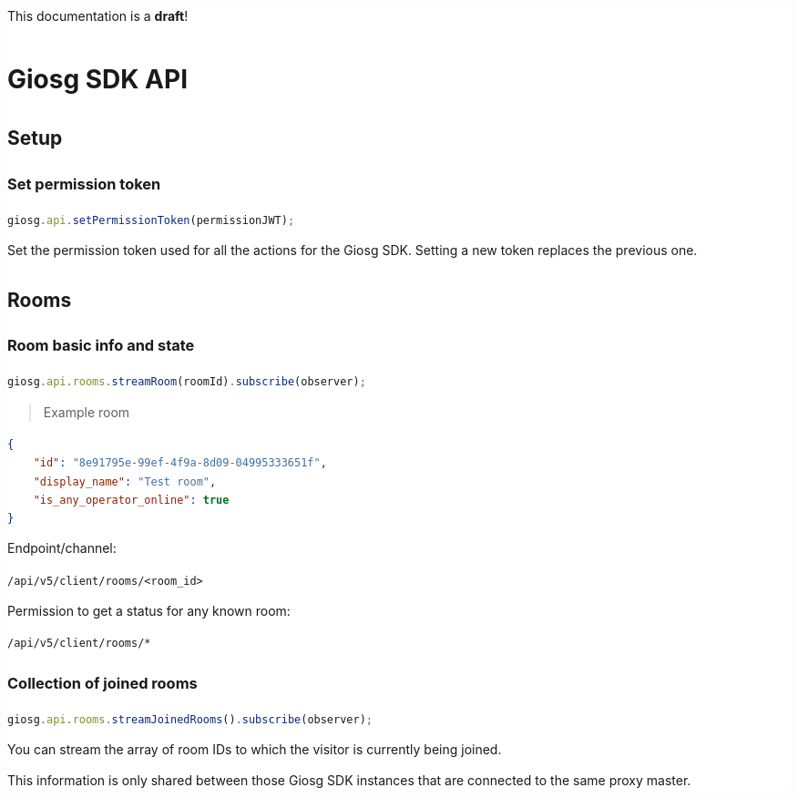 <aside class="warning">
This documentation is a <strong>draft</strong>!
</aside>

Giosg SDK API
=============

Setup
-----

### Set permission token

```javascript
giosg.api.setPermissionToken(permissionJWT);
```

Set the permission token used for all the actions for the Giosg SDK. Setting a new token replaces the previous one.

Rooms
-----

### Room basic info and state

```javascript
giosg.api.rooms.streamRoom(roomId).subscribe(observer);
```

> Example room

```json
{
    "id": "8e91795e-99ef-4f9a-8d09-04995333651f",
    "display_name": "Test room",
    "is_any_operator_online": true
}
```

Endpoint/channel:

`/api/v5/client/rooms/<room_id>`

Permission to get a status for any known room:

`/api/v5/client/rooms/*`

### Collection of joined rooms

```javascript
giosg.api.rooms.streamJoinedRooms().subscribe(observer);
```

You can stream the array of room IDs to which the visitor is currently being joined.

<aside class="info">
This information is only shared between those Giosg SDK instances that are connected to the same proxy master.
</aside>
